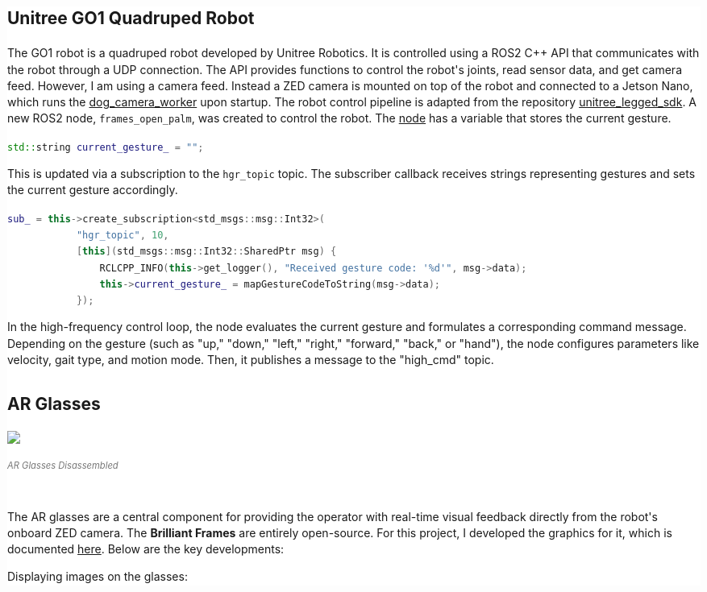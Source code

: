 ## Unitree GO1 Quadruped Robot

The GO1 robot is a quadruped robot developed by Unitree Robotics. It is controlled using a ROS2 C++ API that communicates with the robot through a UDP connection. The API provides functions to control the robot's joints, read sensor data, and get camera feed. However, I am using a camera feed. Instead a ZED camera is mounted on top of the robot and connected to a Jetson Nano, which runs the [dog_camera_worker](https://github.com/KhachDavid/gesture-control-go1/tree/main/dog_camera_worker) upon startup. The robot control pipeline is adapted from the repository [unitree_legged_sdk](https://github.com/katie-hughes/unitree_ros2). A new ROS2 node, `frames_open_palm`, was created to control the robot. The [node](https://github.com/KhachDavid/gesture-control-go1/blob/main/ros_workspace/src/unitree_legged_real/src/frames_open_palm.cpp) has a variable that stores the current gesture. 

```cpp
std::string current_gesture_ = "";
```

This is updated via a subscription to the `hgr_topic` topic. The subscriber callback receives strings representing gestures and sets the current gesture accordingly. 

```cpp
sub_ = this->create_subscription<std_msgs::msg::Int32>(
            "hgr_topic", 10,
            [this](std_msgs::msg::Int32::SharedPtr msg) {
                RCLCPP_INFO(this->get_logger(), "Received gesture code: '%d'", msg->data);
                this->current_gesture_ = mapGestureCodeToString(msg->data);
            });
```


In the high-frequency control loop, the node evaluates the current gesture and formulates a corresponding command message. Depending on the gesture (such as "up," "down," "left," "right," "forward," "back," or "hand"), the node configures parameters like velocity, gait type, and motion mode. Then, it publishes a message to the "high_cmd" topic.

## AR Glasses

<img src="https://raw.githubusercontent.com/KhachDavid/gesture-control-go1/dff1696844e892e599f086f9771d4abed3bf23ae/readme_assets/glasses_disassembled.jpeg" style="width: 100%; max-width: 600px; height: auto; 
            @media (min-width: 768px) { width: 80%; max-width: 800px; } 
            @media (min-width: 1200px) { width: 60%; max-width: 1000px; }" />
<p style="
    font-size: 0.8em;
    font-style: italic;
    color: #777;
">
AR Glasses Disassembled
</p>
</br>

The AR glasses are a central component for providing the operator with real-time visual feedback directly from the robot's onboard ZED camera. The **Brilliant Frames** are entirely open-source. For this project, I developed the graphics for it, which is documented [here](https://docs.brilliant.xyz/frame/hardware/#display). Below are the key developments:

Displaying images on the glasses:
